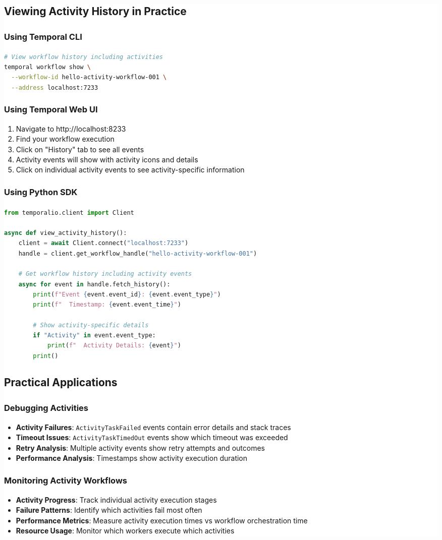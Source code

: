 ## Viewing Activity History in Practice

### Using Temporal CLI
```bash
# View workflow history including activities
temporal workflow show \
  --workflow-id hello-activity-workflow-001 \
  --address localhost:7233
```

### Using Temporal Web UI
1. Navigate to http://localhost:8233
2. Find your workflow execution
3. Click on "History" tab to see all events
4. Activity events will show with activity icons and details
5. Click on individual activity events to see activity-specific information

### Using Python SDK
```python
from temporalio.client import Client

async def view_activity_history():
    client = await Client.connect("localhost:7233")
    handle = client.get_workflow_handle("hello-activity-workflow-001")
    
    # Get workflow history including activity events
    async for event in handle.fetch_history():
        print(f"Event {event.event_id}: {event.event_type}")
        print(f"  Timestamp: {event.event_time}")
        
        # Show activity-specific details
        if "Activity" in event.event_type:
            print(f"  Activity Details: {event}")
        print()
```

## Practical Applications

### Debugging Activities
- **Activity Failures**: `ActivityTaskFailed` events contain error details and stack traces
- **Timeout Issues**: `ActivityTaskTimedOut` events show which timeout was exceeded
- **Retry Analysis**: Multiple activity events show retry attempts and outcomes
- **Performance Analysis**: Timestamps show activity execution duration

### Monitoring Activity Workflows
- **Activity Progress**: Track individual activity execution stages
- **Failure Patterns**: Identify which activities fail most often
- **Performance Metrics**: Measure activity execution times vs workflow orchestration time
- **Resource Usage**: Monitor which workers execute which activities
